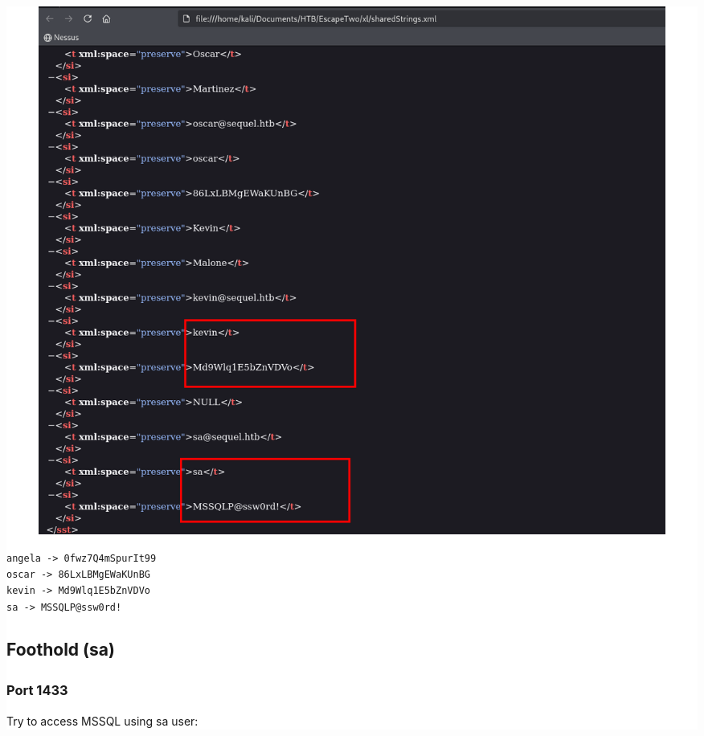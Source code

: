 <figure><img src="../../.gitbook/assets/image (923).png" alt=""><figcaption></figcaption></figure>

```
angela -> 0fwz7Q4mSpurIt99
oscar -> 86LxLBMgEWaKUnBG
kevin -> Md9Wlq1E5bZnVDVo
sa -> MSSQLP@ssw0rd!
```

## Foothold (sa)

### Port 1433

Try to access MSSQL using sa user:
